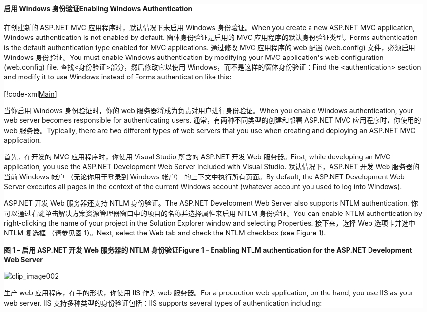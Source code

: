 #### <a name="enabling-windows-authentication"></a><span data-ttu-id="788b9-113">启用 Windows 身份验证</span><span class="sxs-lookup"><span data-stu-id="788b9-113">Enabling Windows Authentication</span></span>

<span data-ttu-id="788b9-114">在创建新的 ASP.NET MVC 应用程序时，默认情况下未启用 Windows 身份验证。</span><span class="sxs-lookup"><span data-stu-id="788b9-114">When you create a new ASP.NET MVC application, Windows authentication is not enabled by default.</span></span> <span data-ttu-id="788b9-115">窗体身份验证是启用的 MVC 应用程序的默认身份验证类型。</span><span class="sxs-lookup"><span data-stu-id="788b9-115">Forms authentication is the default authentication type enabled for MVC applications.</span></span> <span data-ttu-id="788b9-116">通过修改 MVC 应用程序的 web 配置 (web.config) 文件，必须启用 Windows 身份验证。</span><span class="sxs-lookup"><span data-stu-id="788b9-116">You must enable Windows authentication by modifying your MVC application's web configuration (web.config) file.</span></span> <span data-ttu-id="788b9-117">查找&lt;身份验证&gt;部分，然后修改它以使用 Windows，而不是这样的窗体身份验证：</span><span class="sxs-lookup"><span data-stu-id="788b9-117">Find the &lt;authentication&gt; section and modify it to use Windows instead of Forms authentication like this:</span></span>

[!code-xml[Main](authenticating-users-with-windows-authentication-cs/samples/sample1.xml)]

<span data-ttu-id="788b9-118">当你启用 Windows 身份验证时，你的 web 服务器将成为负责对用户进行身份验证。</span><span class="sxs-lookup"><span data-stu-id="788b9-118">When you enable Windows authentication, your web server becomes responsible for authenticating users.</span></span> <span data-ttu-id="788b9-119">通常，有两种不同类型的创建和部署 ASP.NET MVC 应用程序时，你使用的 web 服务器。</span><span class="sxs-lookup"><span data-stu-id="788b9-119">Typically, there are two different types of web servers that you use when creating and deploying an ASP.NET MVC application.</span></span>

<span data-ttu-id="788b9-120">首先，在开发的 MVC 应用程序时，你使用 Visual Studio 所含的 ASP.NET 开发 Web 服务器。</span><span class="sxs-lookup"><span data-stu-id="788b9-120">First, while developing an MVC application, you use the ASP.NET Development Web Server included with Visual Studio.</span></span> <span data-ttu-id="788b9-121">默认情况下，ASP.NET 开发 Web 服务器的当前 Windows 帐户 （无论你用于登录到 Windows 帐户） 的上下文中执行所有页面。</span><span class="sxs-lookup"><span data-stu-id="788b9-121">By default, the ASP.NET Development Web Server executes all pages in the context of the current Windows account (whatever account you used to log into Windows).</span></span>

<span data-ttu-id="788b9-122">ASP.NET 开发 Web 服务器还支持 NTLM 身份验证。</span><span class="sxs-lookup"><span data-stu-id="788b9-122">The ASP.NET Development Web Server also supports NTLM authentication.</span></span> <span data-ttu-id="788b9-123">你可以通过右键单击解决方案资源管理器窗口中的项目的名称并选择属性来启用 NTLM 身份验证。</span><span class="sxs-lookup"><span data-stu-id="788b9-123">You can enable NTLM authentication by right-clicking the name of your project in the Solution Explorer window and selecting Properties.</span></span> <span data-ttu-id="788b9-124">接下来，选择 Web 选项卡并选中 NTLM 复选框 （请参见图 1）。</span><span class="sxs-lookup"><span data-stu-id="788b9-124">Next, select the Web tab and check the NTLM checkbox (see Figure 1).</span></span>

<span data-ttu-id="788b9-125">**图 1 – 启用 ASP.NET 开发 Web 服务器的 NTLM 身份验证**</span><span class="sxs-lookup"><span data-stu-id="788b9-125">**Figure 1 – Enabling NTLM authentication for the ASP.NET Development Web Server**</span></span>

![clip_image002](authenticating-users-with-windows-authentication-cs/_static/image1.jpg)

<span data-ttu-id="788b9-127">生产 web 应用程序，在手的形状，你使用 IIS 作为 web 服务器。</span><span class="sxs-lookup"><span data-stu-id="788b9-127">For a production web application, on the hand, you use IIS as your web server.</span></span> <span data-ttu-id="788b9-128">IIS 支持多种类型的身份验证包括：</span><span class="sxs-lookup"><span data-stu-id="788b9-128">IIS supports several types of authentication including:</span></span>
